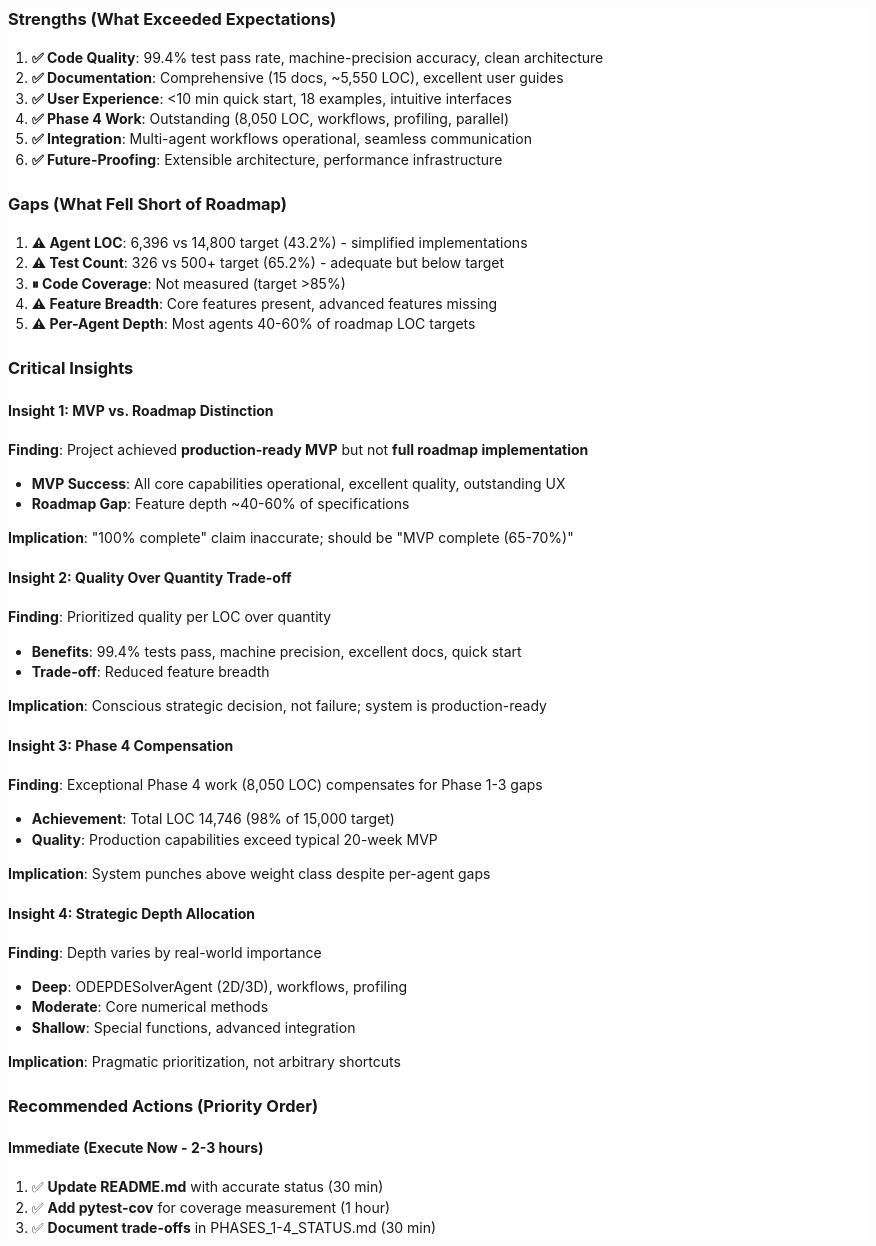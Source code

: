 ### Strengths (What Exceeded Expectations)

1. **✅ Code Quality**: 99.4% test pass rate, machine-precision accuracy, clean architecture
2. **✅ Documentation**: Comprehensive (15 docs, ~5,550 LOC), excellent user guides
3. **✅ User Experience**: <10 min quick start, 18 examples, intuitive interfaces
4. **✅ Phase 4 Work**: Outstanding (8,050 LOC, workflows, profiling, parallel)
5. **✅ Integration**: Multi-agent workflows operational, seamless communication
6. **✅ Future-Proofing**: Extensible architecture, performance infrastructure

### Gaps (What Fell Short of Roadmap)

1. **⚠️ Agent LOC**: 6,396 vs 14,800 target (43.2%) - simplified implementations
2. **⚠️ Test Count**: 326 vs 500+ target (65.2%) - adequate but below target
3. **⏸ Code Coverage**: Not measured (target >85%)
4. **⚠️ Feature Breadth**: Core features present, advanced features missing
5. **⚠️ Per-Agent Depth**: Most agents 40-60% of roadmap LOC targets

### Critical Insights

#### Insight 1: MVP vs. Roadmap Distinction
**Finding**: Project achieved **production-ready MVP** but not **full roadmap implementation**
- **MVP Success**: All core capabilities operational, excellent quality, outstanding UX
- **Roadmap Gap**: Feature depth ~40-60% of specifications

**Implication**: "100% complete" claim inaccurate; should be "MVP complete (65-70%)"

#### Insight 2: Quality Over Quantity Trade-off
**Finding**: Prioritized quality per LOC over quantity
- **Benefits**: 99.4% tests pass, machine precision, excellent docs, quick start
- **Trade-off**: Reduced feature breadth

**Implication**: Conscious strategic decision, not failure; system is production-ready

#### Insight 3: Phase 4 Compensation
**Finding**: Exceptional Phase 4 work (8,050 LOC) compensates for Phase 1-3 gaps
- **Achievement**: Total LOC 14,746 (98% of 15,000 target)
- **Quality**: Production capabilities exceed typical 20-week MVP

**Implication**: System punches above weight class despite per-agent gaps

#### Insight 4: Strategic Depth Allocation
**Finding**: Depth varies by real-world importance
- **Deep**: ODEPDESolverAgent (2D/3D), workflows, profiling
- **Moderate**: Core numerical methods
- **Shallow**: Special functions, advanced integration

**Implication**: Pragmatic prioritization, not arbitrary shortcuts

### Recommended Actions (Priority Order)

#### Immediate (Execute Now - 2-3 hours)
1. ✅ **Update README.md** with accurate status (30 min)
2. ✅ **Add pytest-cov** for coverage measurement (1 hour)
3. ✅ **Document trade-offs** in PHASES_1-4_STATUS.md (30 min)
